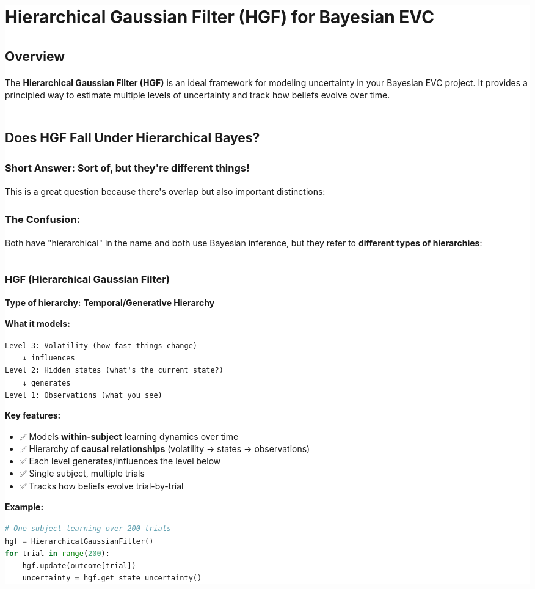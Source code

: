 # Hierarchical Gaussian Filter (HGF) for Bayesian EVC

## Overview

The **Hierarchical Gaussian Filter (HGF)** is an ideal framework for modeling uncertainty in your Bayesian EVC project. It provides a principled way to estimate multiple levels of uncertainty and track how beliefs evolve over time.

---

## Does HGF Fall Under Hierarchical Bayes?

### **Short Answer: Sort of, but they're different things!**

This is a great question because there's overlap but also important distinctions:

### **The Confusion:**

Both have "hierarchical" in the name and both use Bayesian inference, but they refer to **different types of hierarchies**:

---

### **HGF (Hierarchical Gaussian Filter)**

**Type of hierarchy:** **Temporal/Generative Hierarchy**

**What it models:**
```
Level 3: Volatility (how fast things change)
    ↓ influences
Level 2: Hidden states (what's the current state?)
    ↓ generates
Level 1: Observations (what you see)
```

**Key features:**
- ✅ Models **within-subject** learning dynamics over time
- ✅ Hierarchy of **causal relationships** (volatility → states → observations)
- ✅ Each level generates/influences the level below
- ✅ Single subject, multiple trials
- ✅ Tracks how beliefs evolve trial-by-trial

**Example:**
```python
# One subject learning over 200 trials
hgf = HierarchicalGaussianFilter()
for trial in range(200):
    hgf.update(outcome[trial])
    uncertainty = hgf.get_state_uncertainty()
```
